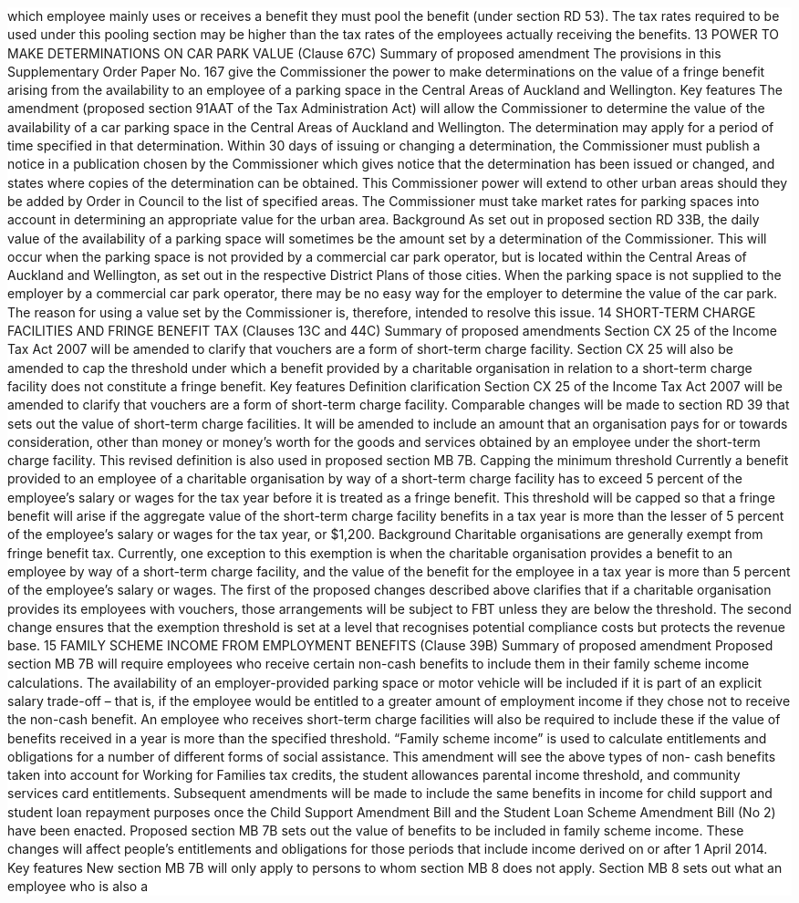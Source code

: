 which employee mainly uses or receives a benefit they must pool the benefit (under section RD 53). The tax rates required to be used under this pooling section may be higher than the tax rates of the employees actually receiving the benefits. 13 POWER TO MAKE DETERMINATIONS ON CAR PARK VALUE (Clause 67C) Summary of proposed amendment The provisions in this Supplementary Order Paper No. 167 give the Commissioner the power to make determinations on the value of a fringe benefit arising from the availability to an employee of a parking space in the Central Areas of Auckland and Wellington. Key features The amendment (proposed section 91AAT of the Tax Administration Act) will allow the Commissioner to determine the value of the availability of a car parking space in the Central Areas of Auckland and Wellington. The determination may apply for a period of time specified in that determination. Within 30 days of issuing or changing a determination, the Commissioner must publish a notice in a publication chosen by the Commissioner which gives notice that the determination has been issued or changed, and states where copies of the determination can be obtained. This Commissioner power will extend to other urban areas should they be added by Order in Council to the list of specified areas. The Commissioner must take market rates for parking spaces into account in determining an appropriate value for the urban area. Background As set out in proposed section RD 33B, the daily value of the availability of a parking space will sometimes be the amount set by a determination of the Commissioner. This will occur when the parking space is not provided by a commercial car park operator, but is located within the Central Areas of Auckland and Wellington, as set out in the respective District Plans of those cities. When the parking space is not supplied to the employer by a commercial car park operator, there may be no easy way for the employer to determine the value of the car park. The reason for using a value set by the Commissioner is, therefore, intended to resolve this issue. 14 SHORT-TERM CHARGE FACILITIES AND FRINGE BENEFIT TAX (Clauses 13C and 44C) Summary of proposed amendments Section CX 25 of the Income Tax Act 2007 will be amended to clarify that vouchers are a form of short-term charge facility. Section CX 25 will also be amended to cap the threshold under which a benefit provided by a charitable organisation in relation to a short-term charge facility does not constitute a fringe benefit. Key features Definition clarification Section CX 25 of the Income Tax Act 2007 will be amended to clarify that vouchers are a form of short-term charge facility. Comparable changes will be made to section RD 39 that sets out the value of short-term charge facilities. It will be amended to include an amount that an organisation pays for or towards consideration, other than money or money’s worth for the goods and services obtained by an employee under the short-term charge facility. This revised definition is also used in proposed section MB 7B. Capping the minimum threshold Currently a benefit provided to an employee of a charitable organisation by way of a short-term charge facility has to exceed 5 percent of the employee’s salary or wages for the tax year before it is treated as a fringe benefit. This threshold will be capped so that a fringe benefit will arise if the aggregate value of the short-term charge facility benefits in a tax year is more than the lesser of 5 percent of the employee’s salary or wages for the tax year, or $1,200. Background Charitable organisations are generally exempt from fringe benefit tax. Currently, one exception to this exemption is when the charitable organisation provides a benefit to an employee by way of a short-term charge facility, and the value of the benefit for the employee in a tax year is more than 5 percent of the employee’s salary or wages. The first of the proposed changes described above clarifies that if a charitable organisation provides its employees with vouchers, those arrangements will be subject to FBT unless they are below the threshold. The second change ensures that the exemption threshold is set at a level that recognises potential compliance costs but protects the revenue base. 15 FAMILY SCHEME INCOME FROM EMPLOYMENT BENEFITS (Clause 39B) Summary of proposed amendment Proposed section MB 7B will require employees who receive certain non-cash benefits to include them in their family scheme income calculations. The availability of an employer-provided parking space or motor vehicle will be included if it is part of an explicit salary trade-off – that is, if the employee would be entitled to a greater amount of employment income if they chose not to receive the non-cash benefit. An employee who receives short-term charge facilities will also be required to include these if the value of benefits received in a year is more than the specified threshold. “Family scheme income” is used to calculate entitlements and obligations for a number of different forms of social assistance. This amendment will see the above types of non- cash benefits taken into account for Working for Families tax credits, the student allowances parental income threshold, and community services card entitlements. Subsequent amendments will be made to include the same benefits in income for child support and student loan repayment purposes once the Child Support Amendment Bill and the Student Loan Scheme Amendment Bill (No 2) have been enacted. Proposed section MB 7B sets out the value of benefits to be included in family scheme income. These changes will affect people’s entitlements and obligations for those periods that include income derived on or after 1 April 2014. Key features New section MB 7B will only apply to persons to whom section MB 8 does not apply. Section MB 8 sets out what an employee who is also a